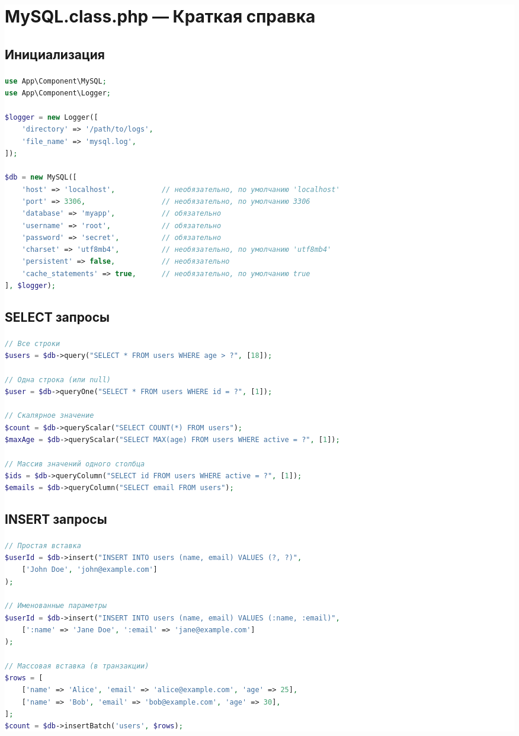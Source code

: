 # MySQL.class.php — Краткая справка

## Инициализация

```php
use App\Component\MySQL;
use App\Component\Logger;

$logger = new Logger([
    'directory' => '/path/to/logs',
    'file_name' => 'mysql.log',
]);

$db = new MySQL([
    'host' => 'localhost',           // необязательно, по умолчанию 'localhost'
    'port' => 3306,                  // необязательно, по умолчанию 3306
    'database' => 'myapp',           // обязательно
    'username' => 'root',            // обязательно
    'password' => 'secret',          // обязательно
    'charset' => 'utf8mb4',          // необязательно, по умолчанию 'utf8mb4'
    'persistent' => false,           // необязательно
    'cache_statements' => true,      // необязательно, по умолчанию true
], $logger);
```

## SELECT запросы

```php
// Все строки
$users = $db->query("SELECT * FROM users WHERE age > ?", [18]);

// Одна строка (или null)
$user = $db->queryOne("SELECT * FROM users WHERE id = ?", [1]);

// Скалярное значение
$count = $db->queryScalar("SELECT COUNT(*) FROM users");
$maxAge = $db->queryScalar("SELECT MAX(age) FROM users WHERE active = ?", [1]);

// Массив значений одного столбца
$ids = $db->queryColumn("SELECT id FROM users WHERE active = ?", [1]);
$emails = $db->queryColumn("SELECT email FROM users");
```

## INSERT запросы

```php
// Простая вставка
$userId = $db->insert("INSERT INTO users (name, email) VALUES (?, ?)", 
    ['John Doe', 'john@example.com']
);

// Именованные параметры
$userId = $db->insert("INSERT INTO users (name, email) VALUES (:name, :email)", 
    [':name' => 'Jane Doe', ':email' => 'jane@example.com']
);

// Массовая вставка (в транзакции)
$rows = [
    ['name' => 'Alice', 'email' => 'alice@example.com', 'age' => 25],
    ['name' => 'Bob', 'email' => 'bob@example.com', 'age' => 30],
];
$count = $db->insertBatch('users', $rows);
```